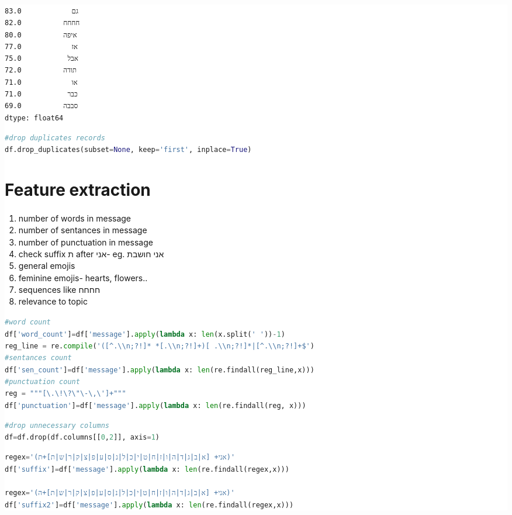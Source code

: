     גם            83.0
    חחחח          82.0
    איפה          80.0
    אז            77.0
    אבל           75.0
    תודה          72.0
    או            71.0
    כבר           71.0
    סבבה          69.0
    dtype: float64




```python
#drop duplicates records
df.drop_duplicates(subset=None, keep='first', inplace=True)
```

# Feature extraction

1. number of words in message
2. number of sentances in message
3. number of punctuation in message
4. check suffix ת after אני- eg. אני חושבת
5. general emojis
6. feminine emojis- hearts, flowers..
7. sequences like חחחח
8. relevance to topic


```python
#word count
df['word_count']=df['message'].apply(lambda x: len(x.split(' '))-1)
reg_line = re.compile('([^.\\n;?!]* *[.\\n;?!]+)[ .\\n;?!]*|[^.\\n;?!]+$')
#sentances count
df['sen_count']=df['message'].apply(lambda x: len(re.findall(reg_line,x)))
#punctuation count
reg = """[\.\!\?\"\-\,\']+"""
df['punctuation']=df['message'].apply(lambda x: len(re.findall(reg, x)))
```


```python
#drop unnecessary columns
df=df.drop(df.columns[[0,2]], axis=1)
```


```python
regex='(אני+ [א|ב|ג|ד|ה|ו|ז|ח|ט|י|כ|ל|נ|ס|ע|פ|צ|ק|ר|ש|ת]+ת)'
df['suffix']=df['message'].apply(lambda x: len(re.findall(regex,x)))

regex='(אני+ [א|ב|ג|ד|ה|ו|ז|ח|ט|י|כ|ל|נ|ס|ע|פ|צ|ק|ר|ש|ת]+ה)'
df['suffix2']=df['message'].apply(lambda x: len(re.findall(regex,x)))
```

